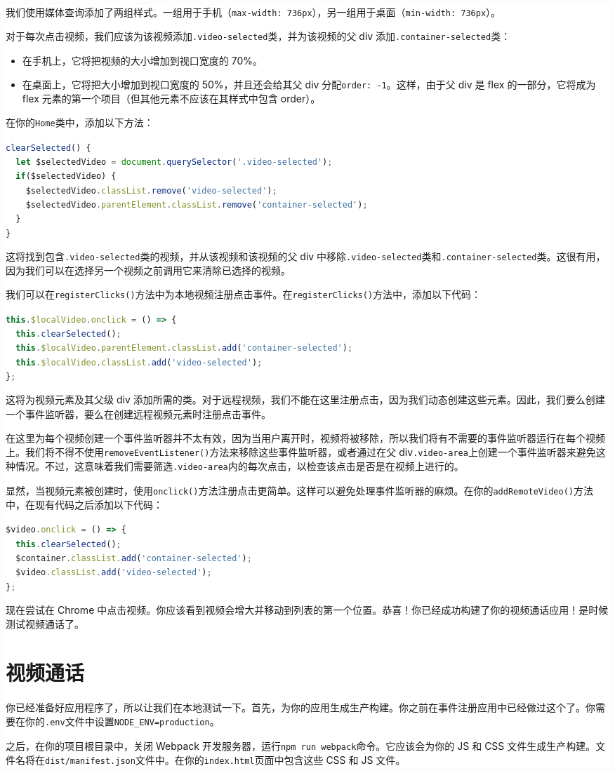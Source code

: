 我们使用媒体查询添加了两组样式。一组用于手机（`max-width: 736px`），另一组用于桌面（`min-width: 736px`）。

对于每次点击视频，我们应该为该视频添加`.video-selected`类，并为该视频的父 div 添加`.container-selected`类：

+   在手机上，它将把视频的大小增加到视口宽度的 70%。

+   在桌面上，它将把大小增加到视口宽度的 50%，并且还会给其父 div 分配`order: -1`。这样，由于父 div 是 flex 的一部分，它将成为 flex 元素的第一个项目（但其他元素不应该在其样式中包含 order）。

在你的`Home`类中，添加以下方法：

```js
clearSelected() {
  let $selectedVideo = document.querySelector('.video-selected');
  if($selectedVideo) {
    $selectedVideo.classList.remove('video-selected');
    $selectedVideo.parentElement.classList.remove('container-selected');
  }
}
```

这将找到包含`.video-selected`类的视频，并从该视频和该视频的父 div 中移除`.video-selected`类和`.container-selected`类。这很有用，因为我们可以在选择另一个视频之前调用它来清除已选择的视频。

我们可以在`registerClicks()`方法中为本地视频注册点击事件。在`registerClicks()`方法中，添加以下代码：

```js
this.$localVideo.onclick = () => {
  this.clearSelected();
  this.$localVideo.parentElement.classList.add('container-selected');
  this.$localVideo.classList.add('video-selected');
};
```

这将为视频元素及其父级 div 添加所需的类。对于远程视频，我们不能在这里注册点击，因为我们动态创建这些元素。因此，我们要么创建一个事件监听器，要么在创建远程视频元素时注册点击事件。

在这里为每个视频创建一个事件监听器并不太有效，因为当用户离开时，视频将被移除，所以我们将有不需要的事件监听器运行在每个视频上。我们将不得不使用`removeEventListener()`方法来移除这些事件监听器，或者通过在父 div`.video-area`上创建一个事件监听器来避免这种情况。不过，这意味着我们需要筛选`.video-area`内的每次点击，以检查该点击是否是在视频上进行的。

显然，当视频元素被创建时，使用`onclick()`方法注册点击更简单。这样可以避免处理事件监听器的麻烦。在你的`addRemoteVideo()`方法中，在现有代码之后添加以下代码：

```js
$video.onclick = () => {
  this.clearSelected();
  $container.classList.add('container-selected');
  $video.classList.add('video-selected');
};
```

现在尝试在 Chrome 中点击视频。你应该看到视频会增大并移动到列表的第一个位置。恭喜！你已经成功构建了你的视频通话应用！是时候测试视频通话了。

# 视频通话

你已经准备好应用程序了，所以让我们在本地测试一下。首先，为你的应用生成生产构建。你之前在事件注册应用中已经做过这个了。你需要在你的`.env`文件中设置`NODE_ENV=production`。

之后，在你的项目根目录中，关闭 Webpack 开发服务器，运行`npm run webpack`命令。它应该会为你的 JS 和 CSS 文件生成生产构建。文件名将在`dist/manifest.json`文件中。在你的`index.html`页面中包含这些 CSS 和 JS 文件。
